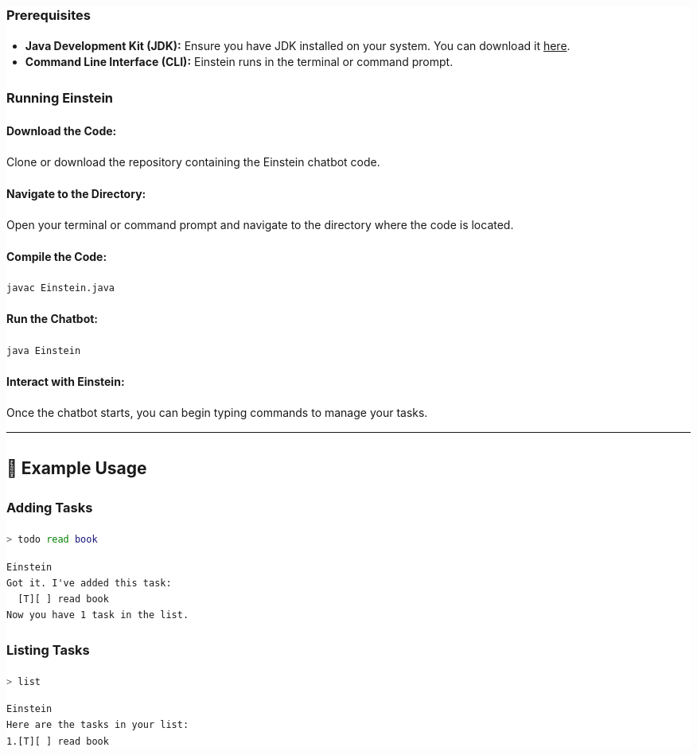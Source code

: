 ### Prerequisites

- **Java Development Kit (JDK):** Ensure you have JDK installed on your system. You can download it [here](https://www.oracle.com/java/technologies/javase-jdk11-downloads.html).
- **Command Line Interface (CLI):** Einstein runs in the terminal or command prompt.

### Running Einstein

#### Download the Code:
Clone or download the repository containing the Einstein chatbot code.

#### Navigate to the Directory:
Open your terminal or command prompt and navigate to the directory where the code is located.

#### Compile the Code:

```bash
javac Einstein.java
```

#### Run the Chatbot:

```bash
java Einstein
```

#### Interact with Einstein:
Once the chatbot starts, you can begin typing commands to manage your tasks.

---

## 🎯 Example Usage

### Adding Tasks

```bash
> todo read book
```
```
Einstein
Got it. I've added this task:
  [T][ ] read book
Now you have 1 task in the list.
```

### Listing Tasks

```bash
> list
```
```
Einstein
Here are the tasks in your list:
1.[T][ ] read book
```
